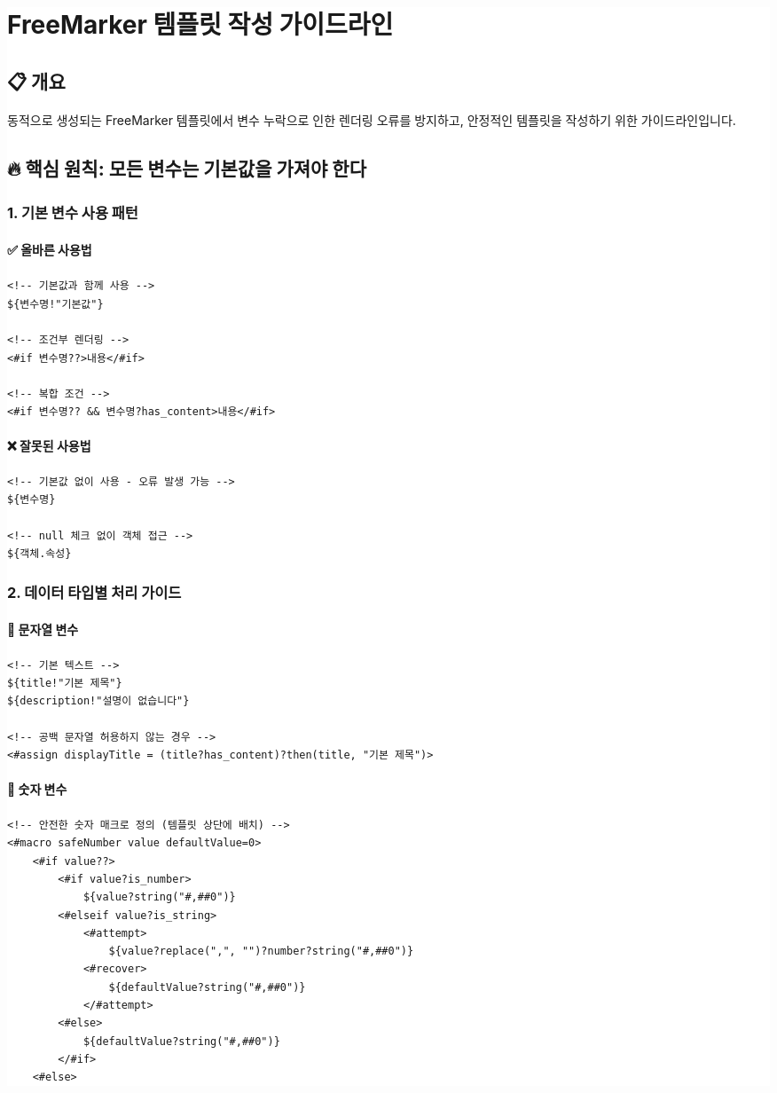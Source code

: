 # FreeMarker 템플릿 작성 가이드라인

## 📋 개요

동적으로 생성되는 FreeMarker 템플릿에서 변수 누락으로 인한 렌더링 오류를 방지하고, 안정적인 템플릿을 작성하기 위한 가이드라인입니다.

## 🔥 핵심 원칙: **모든 변수는 기본값을 가져야 한다**

### 1. 기본 변수 사용 패턴

#### ✅ 올바른 사용법

```freemarker
<!-- 기본값과 함께 사용 -->
${변수명!"기본값"}

<!-- 조건부 렌더링 -->
<#if 변수명??>내용</#if>

<!-- 복합 조건 -->
<#if 변수명?? && 변수명?has_content>내용</#if>
```

#### ❌ 잘못된 사용법

```freemarker
<!-- 기본값 없이 사용 - 오류 발생 가능 -->
${변수명}

<!-- null 체크 없이 객체 접근 -->
${객체.속성}
```

### 2. 데이터 타입별 처리 가이드

#### 📝 문자열 변수

```freemarker
<!-- 기본 텍스트 -->
${title!"기본 제목"}
${description!"설명이 없습니다"}

<!-- 공백 문자열 허용하지 않는 경우 -->
<#assign displayTitle = (title?has_content)?then(title, "기본 제목")>
```

#### 🔢 숫자 변수

```freemarker
<!-- 안전한 숫자 매크로 정의 (템플릿 상단에 배치) -->
<#macro safeNumber value defaultValue=0>
    <#if value??>
        <#if value?is_number>
            ${value?string("#,##0")}
        <#elseif value?is_string>
            <#attempt>
                ${value?replace(",", "")?number?string("#,##0")}
            <#recover>
                ${defaultValue?string("#,##0")}
            </#attempt>
        <#else>
            ${defaultValue?string("#,##0")}
        </#if>
    <#else>
```